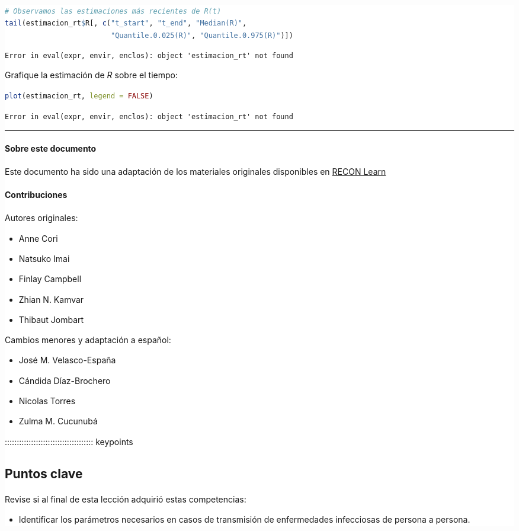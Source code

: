 ```r
# Observamos las estimaciones más recientes de R(t)
tail(estimacion_rt$R[, c("t_start", "t_end", "Median(R)", 
                         "Quantile.0.025(R)", "Quantile.0.975(R)")])
```

```{.error}
Error in eval(expr, envir, enclos): object 'estimacion_rt' not found
```


Grafique la estimación de $R$ sobre el tiempo:


```r
plot(estimacion_rt, legend = FALSE)
```

```{.error}
Error in eval(expr, envir, enclos): object 'estimacion_rt' not found
```


***

#### Sobre este documento

Este documento ha sido una adaptación de los materiales originales disponibles en [RECON Learn](https://www.reconlearn.org/)

#### Contribuciones
Autores originales:

- Anne Cori

- Natsuko Imai

- Finlay Campbell

- Zhian N. Kamvar

- Thibaut Jombart


Cambios menores y adaptación a español:

- José M. Velasco-España

- Cándida Díaz-Brochero

- Nicolas Torres

- Zulma M. Cucunubá


::::::::::::::::::::::::::::::::::::: keypoints 

## Puntos clave 

Revise si al final de esta lección adquirió estas competencias:

- Identificar los parámetros necesarios en casos de  transmisión de enfermedades infecciosas de persona a persona. 
